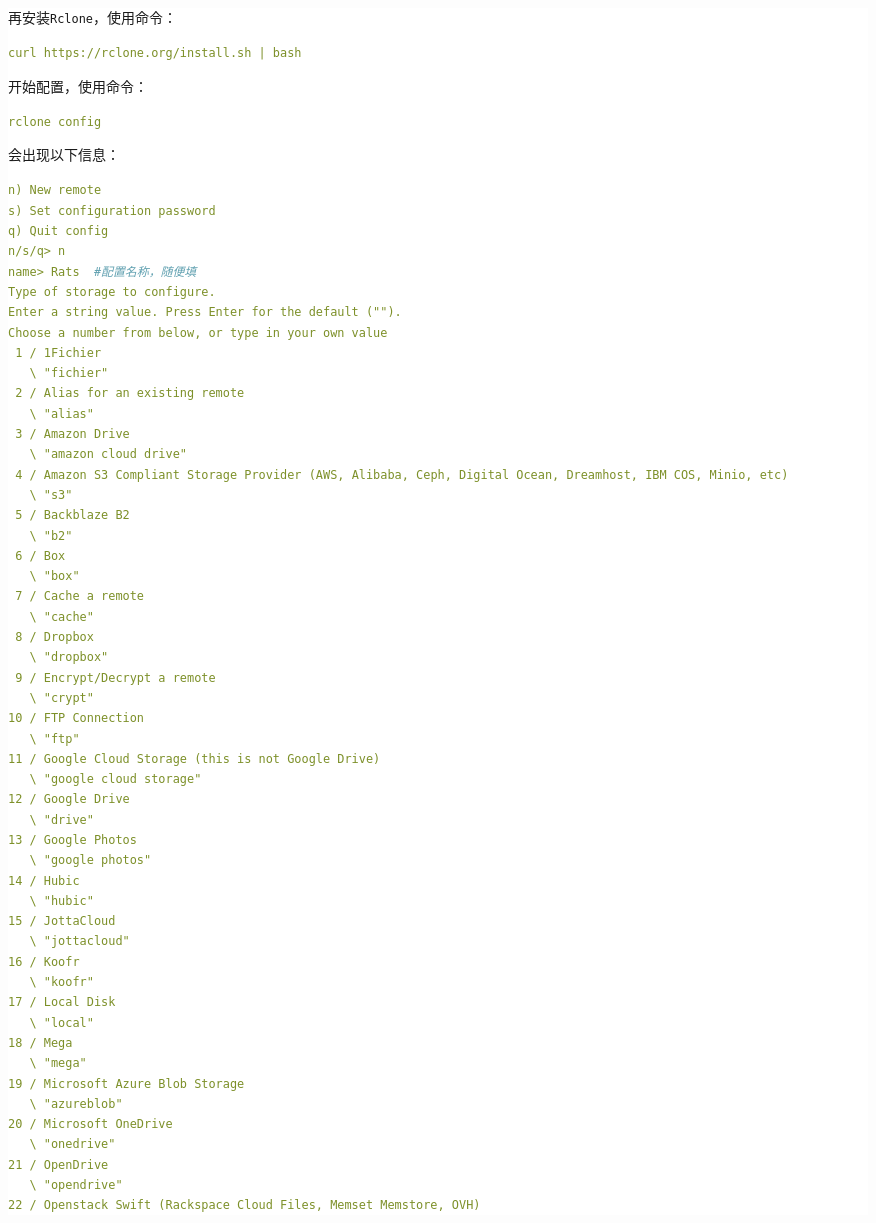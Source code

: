 再安装`Rclone`，使用命令：

```yml
curl https://rclone.org/install.sh | bash
```

开始配置，使用命令：

```yml
rclone config
```

会出现以下信息：

```yml
n) New remote
s) Set configuration password
q) Quit config
n/s/q> n
name> Rats  #配置名称，随便填
Type of storage to configure.
Enter a string value. Press Enter for the default ("").
Choose a number from below, or type in your own value
 1 / 1Fichier
   \ "fichier"
 2 / Alias for an existing remote
   \ "alias"
 3 / Amazon Drive
   \ "amazon cloud drive"
 4 / Amazon S3 Compliant Storage Provider (AWS, Alibaba, Ceph, Digital Ocean, Dreamhost, IBM COS, Minio, etc)
   \ "s3"
 5 / Backblaze B2
   \ "b2"
 6 / Box
   \ "box"
 7 / Cache a remote
   \ "cache"
 8 / Dropbox
   \ "dropbox"
 9 / Encrypt/Decrypt a remote
   \ "crypt"
10 / FTP Connection
   \ "ftp"
11 / Google Cloud Storage (this is not Google Drive)
   \ "google cloud storage"
12 / Google Drive
   \ "drive"
13 / Google Photos
   \ "google photos"
14 / Hubic
   \ "hubic"
15 / JottaCloud
   \ "jottacloud"
16 / Koofr
   \ "koofr"
17 / Local Disk
   \ "local"
18 / Mega
   \ "mega"
19 / Microsoft Azure Blob Storage
   \ "azureblob"
20 / Microsoft OneDrive
   \ "onedrive"
21 / OpenDrive
   \ "opendrive"
22 / Openstack Swift (Rackspace Cloud Files, Memset Memstore, OVH)
```